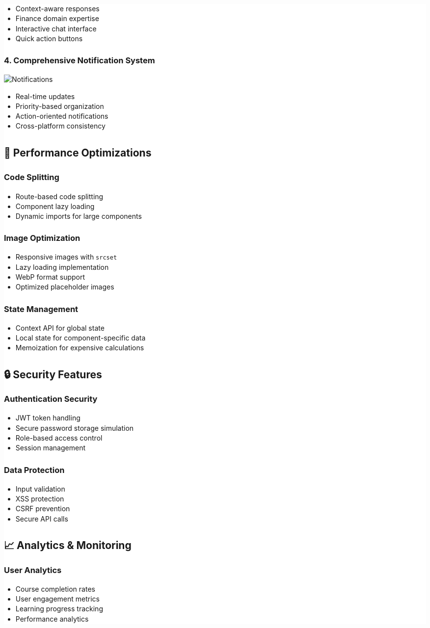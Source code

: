 - Context-aware responses
- Finance domain expertise
- Interactive chat interface
- Quick action buttons

### 4. Comprehensive Notification System
![Notifications](https://images.unsplash.com/photo-1611224923853-80b023f02d71?w=600&h=300&fit=crop)

- Real-time updates
- Priority-based organization
- Action-oriented notifications
- Cross-platform consistency

## 🚀 Performance Optimizations

### Code Splitting
- Route-based code splitting
- Component lazy loading
- Dynamic imports for large components

### Image Optimization
- Responsive images with `srcset`
- Lazy loading implementation
- WebP format support
- Optimized placeholder images

### State Management
- Context API for global state
- Local state for component-specific data
- Memoization for expensive calculations

## 🔒 Security Features

### Authentication Security
- JWT token handling
- Secure password storage simulation
- Role-based access control
- Session management

### Data Protection
- Input validation
- XSS protection
- CSRF prevention
- Secure API calls

## 📈 Analytics & Monitoring

### User Analytics
- Course completion rates
- User engagement metrics
- Learning progress tracking
- Performance analytics
